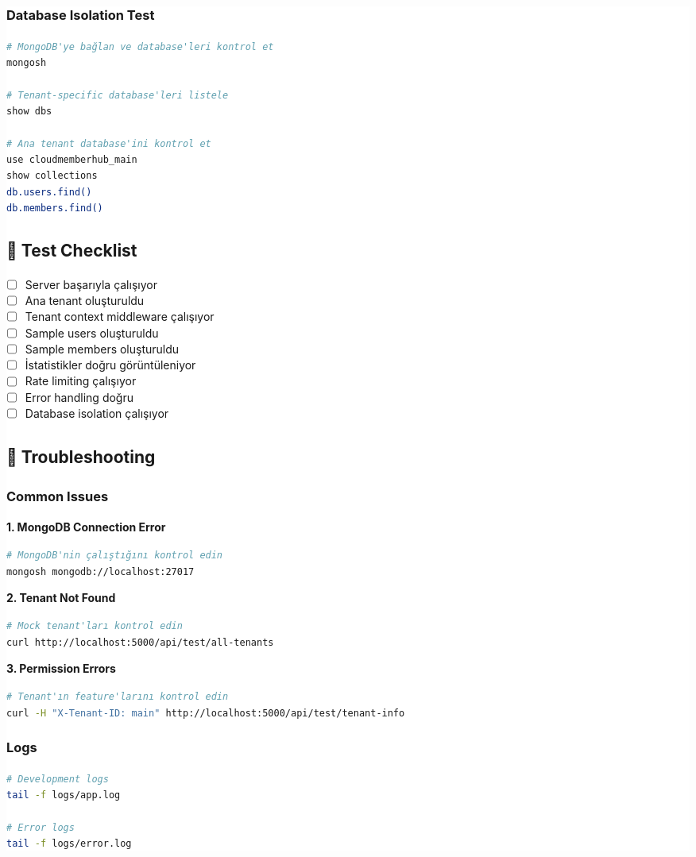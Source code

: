 ### Database Isolation Test
```bash
# MongoDB'ye bağlan ve database'leri kontrol et
mongosh

# Tenant-specific database'leri listele
show dbs

# Ana tenant database'ini kontrol et  
use cloudmemberhub_main
show collections
db.users.find()
db.members.find()
```

## 📝 Test Checklist

- [ ] Server başarıyla çalışıyor
- [ ] Ana tenant oluşturuldu
- [ ] Tenant context middleware çalışıyor
- [ ] Sample users oluşturuldu
- [ ] Sample members oluşturuldu
- [ ] İstatistikler doğru görüntüleniyor
- [ ] Rate limiting çalışıyor
- [ ] Error handling doğru
- [ ] Database isolation çalışıyor

## 🐛 Troubleshooting

### Common Issues

**1. MongoDB Connection Error**
```bash
# MongoDB'nin çalıştığını kontrol edin
mongosh mongodb://localhost:27017
```

**2. Tenant Not Found**
```bash
# Mock tenant'ları kontrol edin
curl http://localhost:5000/api/test/all-tenants
```

**3. Permission Errors**
```bash
# Tenant'ın feature'larını kontrol edin
curl -H "X-Tenant-ID: main" http://localhost:5000/api/test/tenant-info
```

### Logs
```bash
# Development logs
tail -f logs/app.log

# Error logs
tail -f logs/error.log
```
